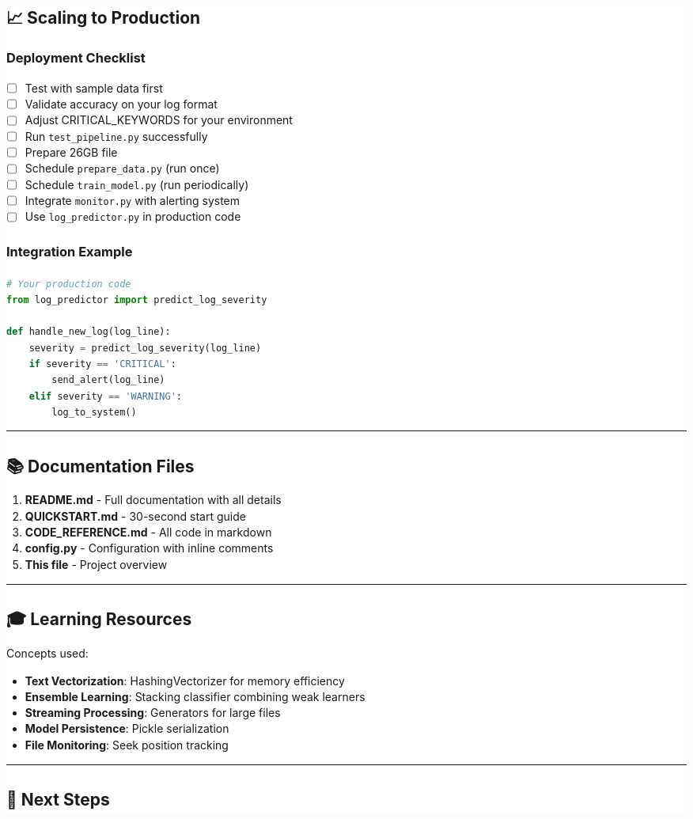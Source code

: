 
## 📈 Scaling to Production

### Deployment Checklist
- [ ] Test with sample data first
- [ ] Validate accuracy on your log format
- [ ] Adjust CRITICAL_KEYWORDS for your environment
- [ ] Run `test_pipeline.py` successfully
- [ ] Prepare 26GB file
- [ ] Schedule `prepare_data.py` (run once)
- [ ] Schedule `train_model.py` (run periodically)
- [ ] Integrate `monitor.py` with alerting system
- [ ] Use `log_predictor.py` in production code

### Integration Example
```python
# Your production code
from log_predictor import predict_log_severity

def handle_new_log(log_line):
    severity = predict_log_severity(log_line)
    if severity == 'CRITICAL':
        send_alert(log_line)
    elif severity == 'WARNING':
        log_to_system()
```

---

## 📚 Documentation Files

1. **README.md** - Full documentation with all details
2. **QUICKSTART.md** - 30-second start guide
3. **CODE_REFERENCE.md** - All code in markdown
4. **config.py** - Configuration with inline comments
5. **This file** - Project overview

---

## 🎓 Learning Resources

Concepts used:
- **Text Vectorization**: HashingVectorizer for memory efficiency
- **Ensemble Learning**: Stacking classifier combining weak learners
- **Streaming Processing**: Generators for large files
- **Model Persistence**: Pickle serialization
- **File Monitoring**: Seek position tracking

---

## 🚢 Next Steps
